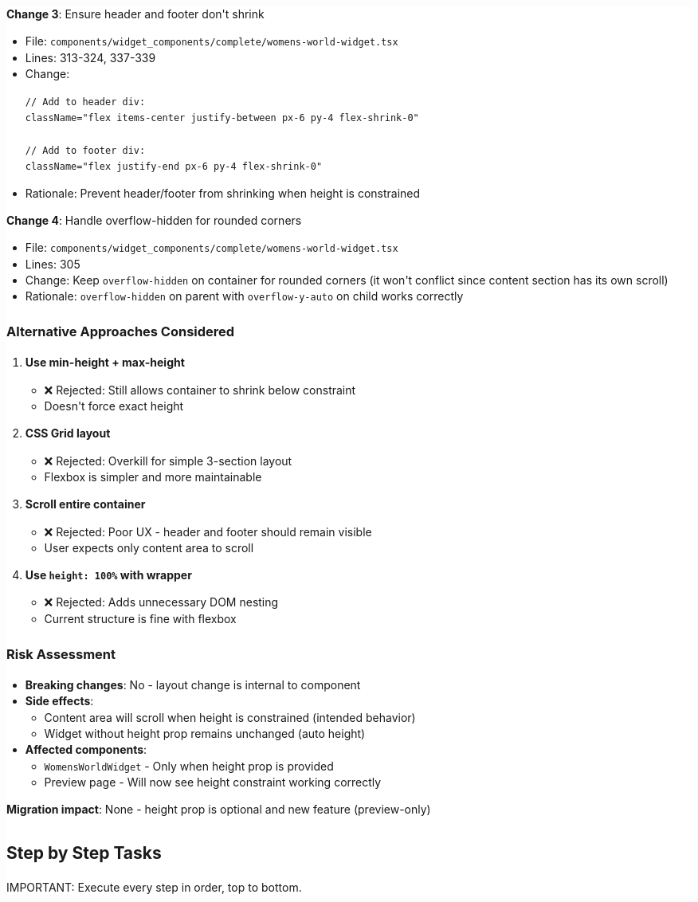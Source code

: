 **Change 3**: Ensure header and footer don't shrink
- File: `components/widget_components/complete/womens-world-widget.tsx`
- Lines: 313-324, 337-339
- Change:
  ```tsx
  // Add to header div:
  className="flex items-center justify-between px-6 py-4 flex-shrink-0"

  // Add to footer div:
  className="flex justify-end px-6 py-4 flex-shrink-0"
  ```
- Rationale: Prevent header/footer from shrinking when height is constrained

**Change 4**: Handle overflow-hidden for rounded corners
- File: `components/widget_components/complete/womens-world-widget.tsx`
- Lines: 305
- Change: Keep `overflow-hidden` on container for rounded corners (it won't conflict since content section has its own scroll)
- Rationale: `overflow-hidden` on parent with `overflow-y-auto` on child works correctly

### Alternative Approaches Considered

1. **Use min-height + max-height**
   - ❌ Rejected: Still allows container to shrink below constraint
   - Doesn't force exact height

2. **CSS Grid layout**
   - ❌ Rejected: Overkill for simple 3-section layout
   - Flexbox is simpler and more maintainable

3. **Scroll entire container**
   - ❌ Rejected: Poor UX - header and footer should remain visible
   - User expects only content area to scroll

4. **Use `height: 100%` with wrapper**
   - ❌ Rejected: Adds unnecessary DOM nesting
   - Current structure is fine with flexbox

### Risk Assessment

- **Breaking changes**: No - layout change is internal to component
- **Side effects**:
  - Content area will scroll when height is constrained (intended behavior)
  - Widget without height prop remains unchanged (auto height)
- **Affected components**:
  - `WomensWorldWidget` - Only when height prop is provided
  - Preview page - Will now see height constraint working correctly

**Migration impact**: None - height prop is optional and new feature (preview-only)

## Step by Step Tasks

IMPORTANT: Execute every step in order, top to bottom.
